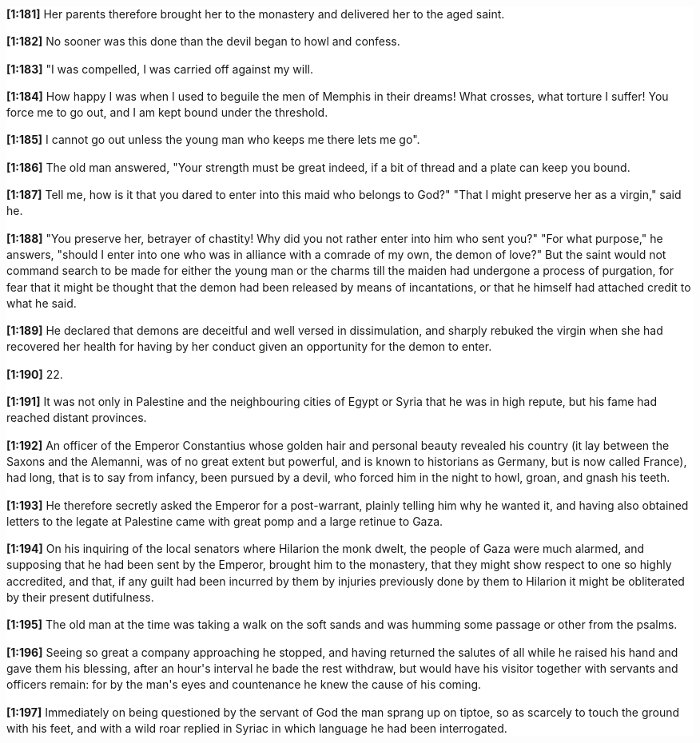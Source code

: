 **[1:181]** Her parents therefore brought her to the monastery and delivered her to the aged saint.

**[1:182]** No sooner was this done than the devil began to howl and confess.

**[1:183]** "I was compelled, I was carried off against my will.

**[1:184]** How happy I was when I used to beguile the men of Memphis in their dreams! What crosses, what torture I suffer! You force me to go out, and I am kept bound under the threshold.

**[1:185]** I cannot go out unless the young man who keeps me there lets me go".

**[1:186]** The old man answered, "Your strength must be great indeed, if a bit of thread and a plate can keep you bound.

**[1:187]** Tell me, how is it that you dared to enter into this maid who belongs to God?" "That I might preserve her as a virgin," said he.

**[1:188]** "You preserve her, betrayer of chastity! Why did you not rather enter into him who sent you?" "For what purpose," he answers, "should I enter into one who was in alliance with a comrade of my own, the demon of love?" But the saint would not command search to be made for either the young man or the charms till the maiden had undergone a process of purgation, for fear that it might be thought that the demon had been released by means of incantations, or that he himself had attached credit to what he said.

**[1:189]** He declared that demons are deceitful and well versed in dissimulation, and sharply rebuked the virgin when she had recovered her health for having by her conduct given an opportunity for the demon to enter.

**[1:190]** 22.

**[1:191]** It was not only in Palestine and the neighbouring cities of Egypt or Syria that he was in high repute, but his fame had reached distant provinces.

**[1:192]** An officer of the Emperor Constantius whose golden hair and personal beauty revealed his country (it lay between the Saxons and the Alemanni, was of no great extent but powerful, and is known to historians as Germany, but is now called France), had long, that is to say from infancy, been pursued by a devil, who forced him in the night to howl, groan, and gnash his teeth.

**[1:193]** He therefore secretly asked the Emperor for a post-warrant, plainly telling him why he wanted it, and having also obtained letters to the legate at Palestine came with great pomp and a large retinue to Gaza.

**[1:194]** On his inquiring of the local senators where Hilarion the monk dwelt, the people of Gaza were much alarmed, and supposing that he had been sent by the Emperor, brought him to the monastery, that they might show respect to one so highly accredited, and that, if any guilt had been incurred by them by injuries previously done by them to Hilarion it might be obliterated by their present dutifulness.

**[1:195]** The old man at the time was taking a walk on the soft sands and was humming some passage or other from the psalms.

**[1:196]** Seeing so great a company approaching he stopped, and having returned the salutes of all while he raised his hand and gave them his blessing, after an hour's interval he bade the rest withdraw, but would have his visitor together with servants and officers remain: for by the man's eyes and countenance he knew the cause of his coming.

**[1:197]** Immediately on being questioned by the servant of God the man sprang up on tiptoe, so as scarcely to touch the ground with his feet, and with a wild roar replied in Syriac in which language he had been interrogated.
